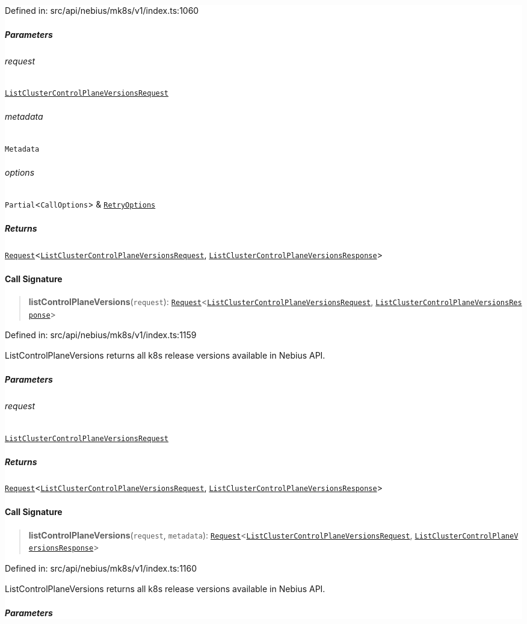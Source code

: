 Defined in: src/api/nebius/mk8s/v1/index.ts:1060

##### Parameters

###### request

[`ListClusterControlPlaneVersionsRequest`](../interfaces/ListClusterControlPlaneVersionsRequest.md)

###### metadata

`Metadata`

###### options

`Partial`\<`CallOptions`\> & [`RetryOptions`](../../../../../runtime/request/interfaces/RetryOptions.md)

##### Returns

[`Request`](../../../../../runtime/request/classes/Request.md)\<[`ListClusterControlPlaneVersionsRequest`](../interfaces/ListClusterControlPlaneVersionsRequest.md), [`ListClusterControlPlaneVersionsResponse`](../interfaces/ListClusterControlPlaneVersionsResponse.md)\>

#### Call Signature

> **listControlPlaneVersions**(`request`): [`Request`](../../../../../runtime/request/classes/Request.md)\<[`ListClusterControlPlaneVersionsRequest`](../interfaces/ListClusterControlPlaneVersionsRequest.md), [`ListClusterControlPlaneVersionsResponse`](../interfaces/ListClusterControlPlaneVersionsResponse.md)\>

Defined in: src/api/nebius/mk8s/v1/index.ts:1159

ListControlPlaneVersions returns all k8s release versions available in Nebius API.

##### Parameters

###### request

[`ListClusterControlPlaneVersionsRequest`](../interfaces/ListClusterControlPlaneVersionsRequest.md)

##### Returns

[`Request`](../../../../../runtime/request/classes/Request.md)\<[`ListClusterControlPlaneVersionsRequest`](../interfaces/ListClusterControlPlaneVersionsRequest.md), [`ListClusterControlPlaneVersionsResponse`](../interfaces/ListClusterControlPlaneVersionsResponse.md)\>

#### Call Signature

> **listControlPlaneVersions**(`request`, `metadata`): [`Request`](../../../../../runtime/request/classes/Request.md)\<[`ListClusterControlPlaneVersionsRequest`](../interfaces/ListClusterControlPlaneVersionsRequest.md), [`ListClusterControlPlaneVersionsResponse`](../interfaces/ListClusterControlPlaneVersionsResponse.md)\>

Defined in: src/api/nebius/mk8s/v1/index.ts:1160

ListControlPlaneVersions returns all k8s release versions available in Nebius API.

##### Parameters
